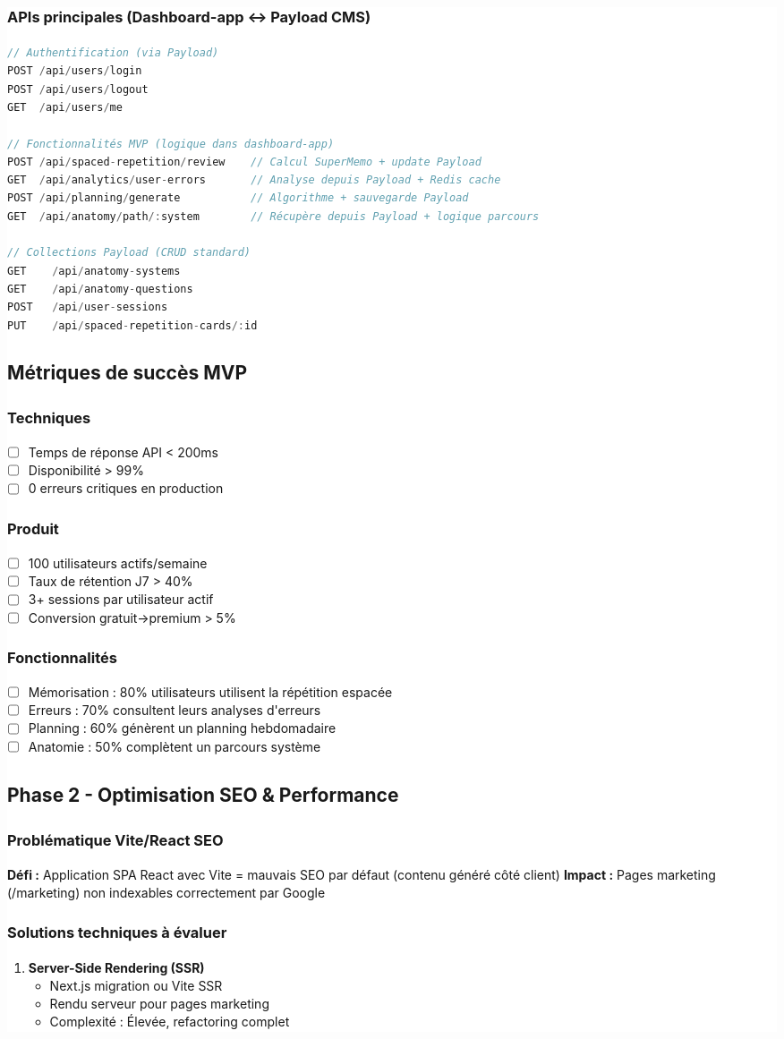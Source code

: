 ### APIs principales (Dashboard-app ↔ Payload CMS)
```javascript
// Authentification (via Payload)
POST /api/users/login
POST /api/users/logout
GET  /api/users/me

// Fonctionnalités MVP (logique dans dashboard-app)
POST /api/spaced-repetition/review    // Calcul SuperMemo + update Payload
GET  /api/analytics/user-errors       // Analyse depuis Payload + Redis cache
POST /api/planning/generate           // Algorithme + sauvegarde Payload
GET  /api/anatomy/path/:system        // Récupère depuis Payload + logique parcours

// Collections Payload (CRUD standard)
GET    /api/anatomy-systems
GET    /api/anatomy-questions
POST   /api/user-sessions
PUT    /api/spaced-repetition-cards/:id
```

## Métriques de succès MVP

### Techniques
- [ ] Temps de réponse API < 200ms
- [ ] Disponibilité > 99%
- [ ] 0 erreurs critiques en production

### Produit
- [ ] 100 utilisateurs actifs/semaine
- [ ] Taux de rétention J7 > 40%
- [ ] 3+ sessions par utilisateur actif
- [ ] Conversion gratuit→premium > 5%

### Fonctionnalités
- [ ] Mémorisation : 80% utilisateurs utilisent la répétition espacée
- [ ] Erreurs : 70% consultent leurs analyses d'erreurs
- [ ] Planning : 60% génèrent un planning hebdomadaire
- [ ] Anatomie : 50% complètent un parcours système

## Phase 2 - Optimisation SEO & Performance

### Problématique Vite/React SEO
**Défi :** Application SPA React avec Vite = mauvais SEO par défaut (contenu généré côté client)
**Impact :** Pages marketing (/marketing) non indexables correctement par Google

### Solutions techniques à évaluer
1. **Server-Side Rendering (SSR)**
   - Next.js migration ou Vite SSR
   - Rendu serveur pour pages marketing
   - Complexité : Élevée, refactoring complet
